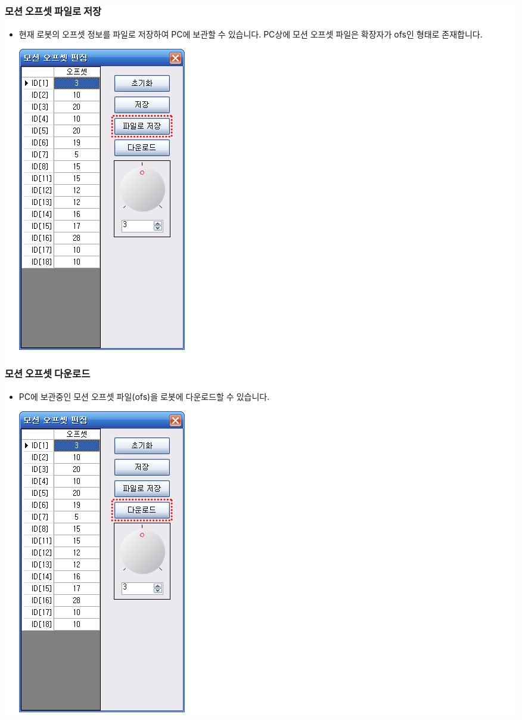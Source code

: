 ### 모션 오프셋 파일로 저장

- 현재 로봇의 오프셋 정보를 파일로 저장하여 PC에 보관할 수 있습니다. PC상에 모션 오프셋 파일은 확장자가 ofs인 형태로 존재합니다.

  ![img](/assets/images/sw/rplus1/motion/offset_file_save.png)

### 모션 오프셋 다운로드

- PC에 보관중인 모션 오프셋 파일(ofs)을 로봇에 다운로드할 수 있습니다.

  ![img](/assets/images/sw/rplus1/motion/offset_download.png)
